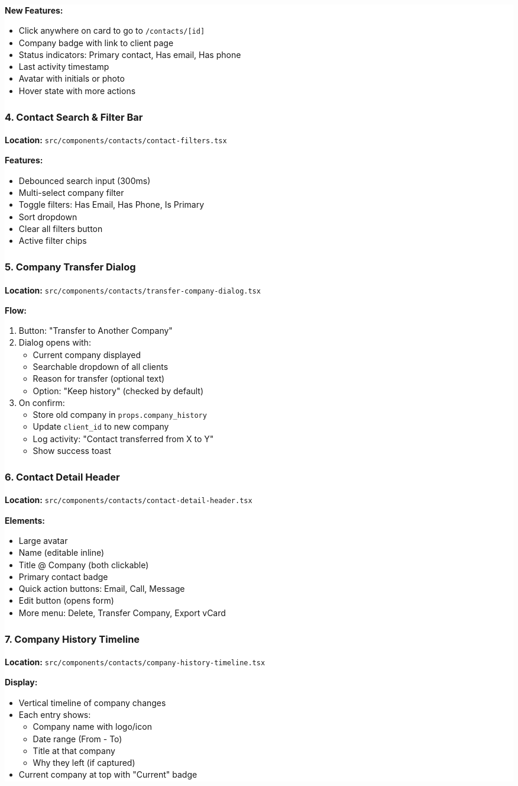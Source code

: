 **New Features:**
- Click anywhere on card to go to `/contacts/[id]`
- Company badge with link to client page
- Status indicators: Primary contact, Has email, Has phone
- Last activity timestamp
- Avatar with initials or photo
- Hover state with more actions

### 4. Contact Search & Filter Bar
**Location:** `src/components/contacts/contact-filters.tsx`

**Features:**
- Debounced search input (300ms)
- Multi-select company filter
- Toggle filters: Has Email, Has Phone, Is Primary
- Sort dropdown
- Clear all filters button
- Active filter chips

### 5. Company Transfer Dialog
**Location:** `src/components/contacts/transfer-company-dialog.tsx`

**Flow:**
1. Button: "Transfer to Another Company"
2. Dialog opens with:
   - Current company displayed
   - Searchable dropdown of all clients
   - Reason for transfer (optional text)
   - Option: "Keep history" (checked by default)
3. On confirm:
   - Store old company in `props.company_history`
   - Update `client_id` to new company
   - Log activity: "Contact transferred from X to Y"
   - Show success toast

### 6. Contact Detail Header
**Location:** `src/components/contacts/contact-detail-header.tsx`

**Elements:**
- Large avatar
- Name (editable inline)
- Title @ Company (both clickable)
- Primary contact badge
- Quick action buttons: Email, Call, Message
- Edit button (opens form)
- More menu: Delete, Transfer Company, Export vCard

### 7. Company History Timeline
**Location:** `src/components/contacts/company-history-timeline.tsx`

**Display:**
- Vertical timeline of company changes
- Each entry shows:
  - Company name with logo/icon
  - Date range (From - To)
  - Title at that company
  - Why they left (if captured)
- Current company at top with "Current" badge
